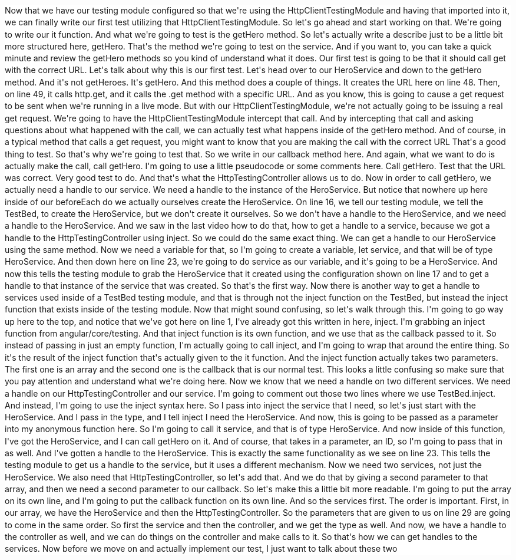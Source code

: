 Now that we have our testing module configured so that we're using the HttpClientTestingModule and having that imported into it, we can finally write our first test utilizing that HttpClientTestingModule. So let's go ahead and start working on that. We're going to write our it function. And what we're going to test is the getHero method. So let's actually write a describe just to be a little bit more structured here, getHero. That's the method we're going to test on the service. And if you want to, you can take a quick minute and review the getHero methods so you kind of understand what it does. Our first test is going to be that it should call get with the correct URL. Let's talk about why this is our first test. Let's head over to our HeroService and down to the getHero method. And it's not getHeroes. It's getHero. And this method does a couple of things. It creates the URL here on line 48. Then, on line 49, it calls http.get, and it calls the .get method with a specific URL. And as you know, this is going to cause a get request to be sent when we're running in a live mode. But with our HttpClientTestingModule, we're not actually going to be issuing a real get request. We're going to have the HttpClientTestingModule intercept that call. And by intercepting that call and asking questions about what happened with the call, we can actually test what happens inside of the getHero method. And of course, in a typical method that calls a get request, you might want to know that you are making the call with the correct URL That's a good thing to test. So that's why we're going to test that. So we write in our callback method here. And again, what we want to do is actually make the call, call getHero. I'm going to use a little pseudocode or some comments here. Call getHero. Test that the URL was correct. Very good test to do. And that's what the HttpTestingController allows us to do. Now in order to call getHero, we actually need a handle to our service. We need a handle to the instance of the HeroService. But notice that nowhere up here inside of our beforeEach do we actually ourselves create the HeroService. On line 16, we tell our testing module, we tell the TestBed, to create the HeroService, but we don't create it ourselves. So we don't have a handle to the HeroService, and we need a handle to the HeroService. And we saw in the last video how to do that, how to get a handle to a service, because we got a handle to the HttpTestingController using inject. So we could do the same exact thing. We can get a handle to our HeroService using the same method. Now we need a variable for that, so I'm going to create a variable, let service, and that will be of type HeroService. And then down here on line 23, we're going to do service as our variable, and it's going to be a HeroService. And now this tells the testing module to grab the HeroService that it created using the configuration shown on line 17 and to get a handle to that instance of the service that was created. So that's the first way. Now there is another way to get a handle to services used inside of a TestBed testing module, and that is through not the inject function on the TestBed, but instead the inject function that exists inside of the testing module. Now that might sound confusing, so let's walk through this. I'm going to go way up here to the top, and notice that we've got here on line 1, I've already got this written in here, inject. I'm grabbing an inject function from angular/core/testing. And that inject function is its own function, and we use that as the callback passed to it. So instead of passing in just an empty function, I'm actually going to call inject, and I'm going to wrap that around the entire thing. So it's the result of the inject function that's actually given to the it function. And the inject function actually takes two parameters. The first one is an array and the second one is the callback that is our normal test. This looks a little confusing so make sure that you pay attention and understand what we're doing here. Now we know that we need a handle on two different services. We need a handle on our HttpTestingController and our service. I'm going to comment out those two lines where we use TestBed.inject. And instead, I'm going to use the inject syntax here. So I pass into inject the service that I need, so let's just start with the HeroService. And I pass in the type, and I tell inject I need the HeroService. And now, this is going to be passed as a parameter into my anonymous function here. So I'm going to call it service, and that is of type HeroService. And now inside of this function, I've got the HeroService, and I can call getHero on it. And of course, that takes in a parameter, an ID, so I'm going to pass that in as well. And I've gotten a handle to the HeroService. This is exactly the same functionality as we see on line 23. This tells the testing module to get us a handle to the service, but it uses a different mechanism. Now we need two services, not just the HeroService. We also need that HttpTestingController, so let's add that. And we do that by giving a second parameter to that array, and then we need a second parameter to our callback. So let's make this a little bit more readable. I'm going to put the array on its own line, and I'm going to put the callback function on its own line. And so the services first. The order is important. First, in our array, we have the HeroService and then the HttpTestingController. So the parameters that are given to us on line 29 are going to come in the same order. So first the service and then the controller, and we get the type as well. And now, we have a handle to the controller as well, and we can do things on the controller and make calls to it. So that's how we can get handles to the services. Now before we move on and actually implement our test, I just want to talk about these two